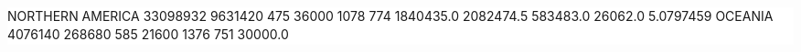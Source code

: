 </td>
</tr>
<tr>
<td style="text-align:left;">
NORTHERN AMERICA
</td>
<td style="text-align:right;">
33098932
</td>
<td style="text-align:right;">
9631420
</td>
<td style="text-align:right;">
475
</td>
<td style="text-align:right;">
36000
</td>
<td style="text-align:right;">
1078
</td>
<td style="text-align:right;">
774
</td>
<td style="text-align:right;">
1840435.0
</td>
<td style="text-align:right;">
2082474.5
</td>
<td style="text-align:right;">
583483.0
</td>
<td style="text-align:right;">
26062.0
</td>
<td style="text-align:right;">
5.0797459
</td>
</tr>
<tr>
<td style="text-align:left;">
OCEANIA
</td>
<td style="text-align:right;">
4076140
</td>
<td style="text-align:right;">
268680
</td>
<td style="text-align:right;">
585
</td>
<td style="text-align:right;">
21600
</td>
<td style="text-align:right;">
1376
</td>
<td style="text-align:right;">
751
</td>
<td style="text-align:right;">
30000.0